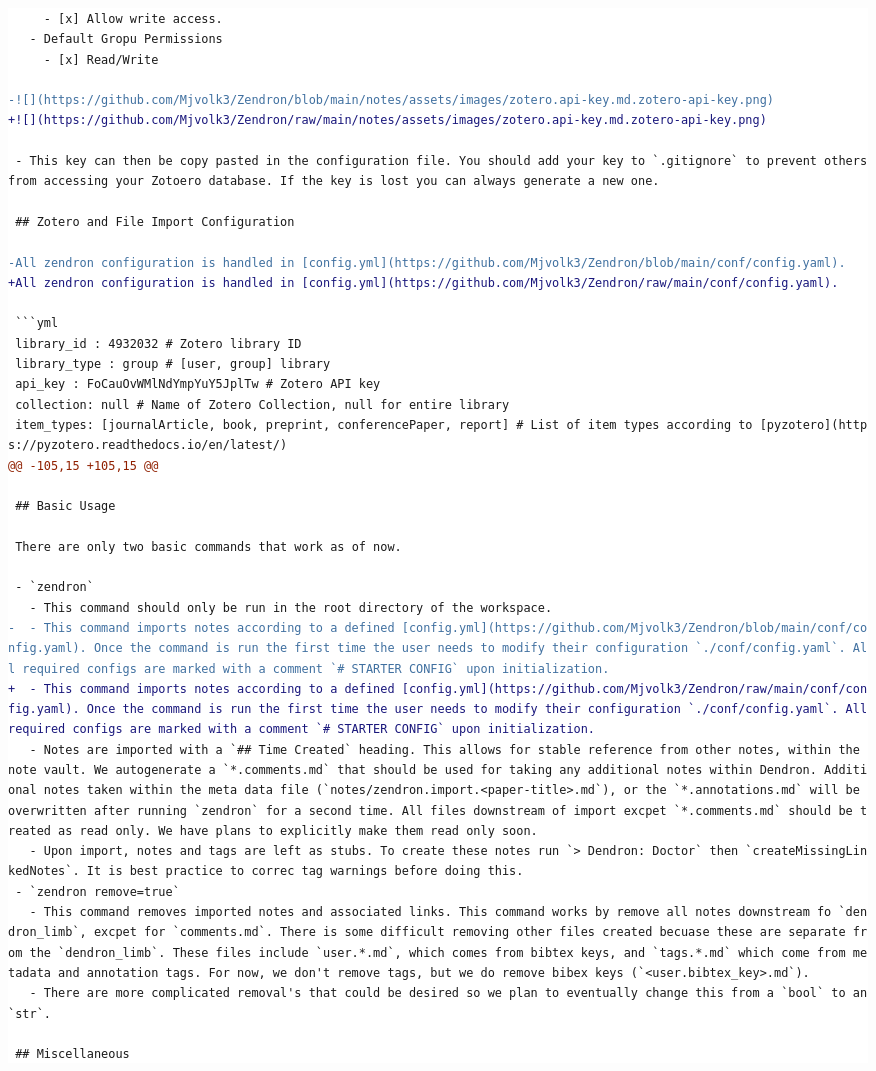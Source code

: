 ```diff
     - [x] Allow write access.
   - Default Gropu Permissions
     - [x] Read/Write
 
-![](https://github.com/Mjvolk3/Zendron/blob/main/notes/assets/images/zotero.api-key.md.zotero-api-key.png)
+![](https://github.com/Mjvolk3/Zendron/raw/main/notes/assets/images/zotero.api-key.md.zotero-api-key.png)
 
 - This key can then be copy pasted in the configuration file. You should add your key to `.gitignore` to prevent others from accessing your Zotoero database. If the key is lost you can always generate a new one.
 
 ## Zotero and File Import Configuration
 
-All zendron configuration is handled in [config.yml](https://github.com/Mjvolk3/Zendron/blob/main/conf/config.yaml).
+All zendron configuration is handled in [config.yml](https://github.com/Mjvolk3/Zendron/raw/main/conf/config.yaml).
 
 ```yml
 library_id : 4932032 # Zotero library ID
 library_type : group # [user, group] library
 api_key : FoCauOvWMlNdYmpYuY5JplTw # Zotero API key
 collection: null # Name of Zotero Collection, null for entire library
 item_types: [journalArticle, book, preprint, conferencePaper, report] # List of item types according to [pyzotero](https://pyzotero.readthedocs.io/en/latest/)
@@ -105,15 +105,15 @@
 
 ## Basic Usage
 
 There are only two basic commands that work as of now.
 
 - `zendron`
   - This command should only be run in the root directory of the workspace.
-  - This command imports notes according to a defined [config.yml](https://github.com/Mjvolk3/Zendron/blob/main/conf/config.yaml). Once the command is run the first time the user needs to modify their configuration `./conf/config.yaml`. All required configs are marked with a comment `# STARTER CONFIG` upon initialization.
+  - This command imports notes according to a defined [config.yml](https://github.com/Mjvolk3/Zendron/raw/main/conf/config.yaml). Once the command is run the first time the user needs to modify their configuration `./conf/config.yaml`. All required configs are marked with a comment `# STARTER CONFIG` upon initialization.
   - Notes are imported with a `## Time Created` heading. This allows for stable reference from other notes, within the note vault. We autogenerate a `*.comments.md` that should be used for taking any additional notes within Dendron. Additional notes taken within the meta data file (`notes/zendron.import.<paper-title>.md`), or the `*.annotations.md` will be overwritten after running `zendron` for a second time. All files downstream of import excpet `*.comments.md` should be treated as read only. We have plans to explicitly make them read only soon.
   - Upon import, notes and tags are left as stubs. To create these notes run `> Dendron: Doctor` then `createMissingLinkedNotes`. It is best practice to correc tag warnings before doing this.
 - `zendron remove=true`
   - This command removes imported notes and associated links. This command works by remove all notes downstream fo `dendron_limb`, excpet for `comments.md`. There is some difficult removing other files created becuase these are separate from the `dendron_limb`. These files include `user.*.md`, which comes from bibtex keys, and `tags.*.md` which come from metadata and annotation tags. For now, we don't remove tags, but we do remove bibex keys (`<user.bibtex_key>.md`).
   - There are more complicated removal's that could be desired so we plan to eventually change this from a `bool` to an `str`.
 
 ## Miscellaneous
```
